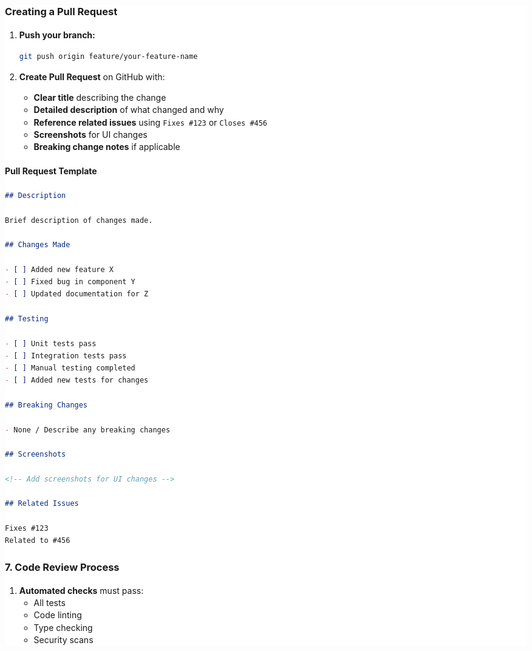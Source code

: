### Creating a Pull Request

1. **Push your branch:**

   ```bash
   git push origin feature/your-feature-name
   ```

2. **Create Pull Request** on GitHub with:
   - **Clear title** describing the change
   - **Detailed description** of what changed and why
   - **Reference related issues** using `Fixes #123` or `Closes #456`
   - **Screenshots** for UI changes
   - **Breaking change notes** if applicable

#### Pull Request Template

```markdown
## Description

Brief description of changes made.

## Changes Made

- [ ] Added new feature X
- [ ] Fixed bug in component Y
- [ ] Updated documentation for Z

## Testing

- [ ] Unit tests pass
- [ ] Integration tests pass
- [ ] Manual testing completed
- [ ] Added new tests for changes

## Breaking Changes

- None / Describe any breaking changes

## Screenshots

<!-- Add screenshots for UI changes -->

## Related Issues

Fixes #123
Related to #456
```

### 7. Code Review Process

1. **Automated checks** must pass:
   - All tests
   - Code linting
   - Type checking
   - Security scans
